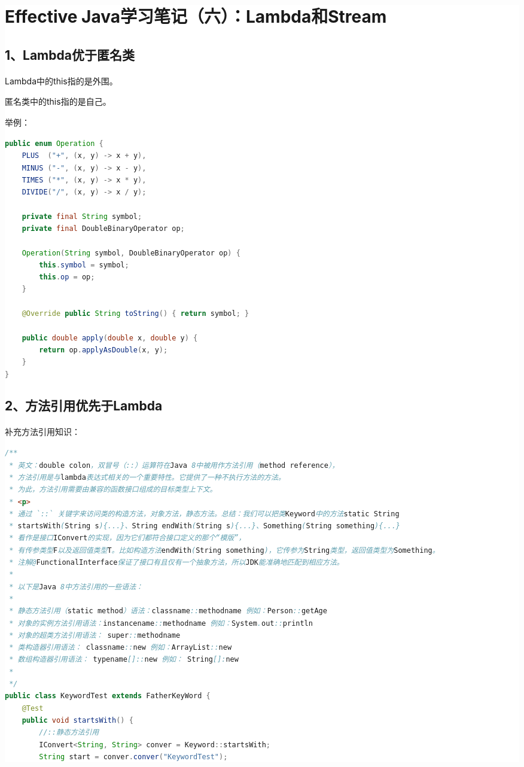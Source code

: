 # Effective Java学习笔记（六）：Lambda和Stream

## 1、Lambda优于匿名类

Lambda中的this指的是外围。

匿名类中的this指的是自己。

举例：

```java
public enum Operation {
    PLUS  ("+", (x, y) -> x + y),
    MINUS ("-", (x, y) -> x - y),
    TIMES ("*", (x, y) -> x * y),
    DIVIDE("/", (x, y) -> x / y);

    private final String symbol;
    private final DoubleBinaryOperator op;

    Operation(String symbol, DoubleBinaryOperator op) {
        this.symbol = symbol;
        this.op = op;
    }

    @Override public String toString() { return symbol; }

    public double apply(double x, double y) {
        return op.applyAsDouble(x, y);
    }
}
```

## 2、方法引用优先于Lambda

补充方法引用知识：

```java
/**
 * 英文：double colon，双冒号（::）运算符在Java 8中被用作方法引用（method reference），
 * 方法引用是与lambda表达式相关的一个重要特性。它提供了一种不执行方法的方法。
 * 为此，方法引用需要由兼容的函数接口组成的目标类型上下文。
 * <p>
 * 通过 `::` 关键字来访问类的构造方法，对象方法，静态方法。总结：我们可以把类Keyword中的方法static String
 * startsWith(String s){...}、String endWith(String s){...}、Something(String something){...}
 * 看作是接口IConvert的实现，因为它们都符合接口定义的那个“模版”，
 * 有传参类型F以及返回值类型T。比如构造方法endWith(String something)，它传参为String类型，返回值类型为Something。
 * 注解@FunctionalInterface保证了接口有且仅有一个抽象方法，所以JDK能准确地匹配到相应方法。
 *
 * 以下是Java 8中方法引用的一些语法：
 *
 * 静态方法引用（static method）语法：classname::methodname 例如：Person::getAge
 * 对象的实例方法引用语法：instancename::methodname 例如：System.out::println
 * 对象的超类方法引用语法： super::methodname
 * 类构造器引用语法： classname::new 例如：ArrayList::new
 * 数组构造器引用语法： typename[]::new 例如： String[]:new
 *
 */
public class KeywordTest extends FatherKeyWord {
    @Test
    public void startsWith() {
        //::静态方法引用
        IConvert<String, String> conver = Keyword::startsWith;
        String start = conver.conver("KeywordTest");
```